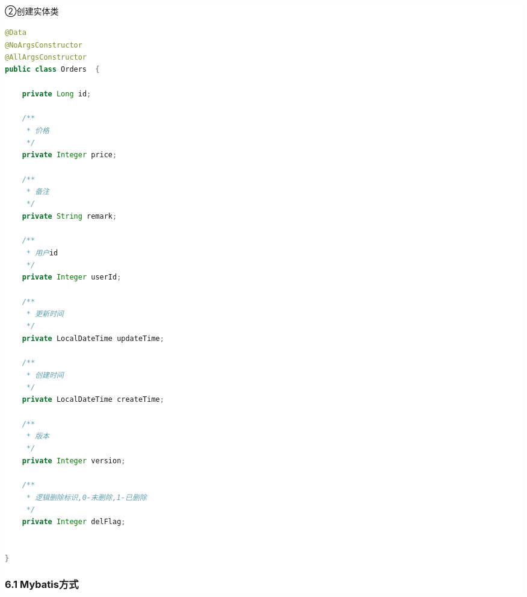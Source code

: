 ②创建实体类

~~~~java
@Data
@NoArgsConstructor
@AllArgsConstructor
public class Orders  {

    private Long id;

    /**
     * 价格
     */
    private Integer price;

    /**
     * 备注
     */
    private String remark;

    /**
     * 用户id
     */
    private Integer userId;

    /**
     * 更新时间
     */
    private LocalDateTime updateTime;

    /**
     * 创建时间
     */
    private LocalDateTime createTime;

    /**
     * 版本
     */
    private Integer version;

    /**
     * 逻辑删除标识,0-未删除,1-已删除
     */
    private Integer delFlag;


}
~~~~



### 6.1 Mybatis方式
